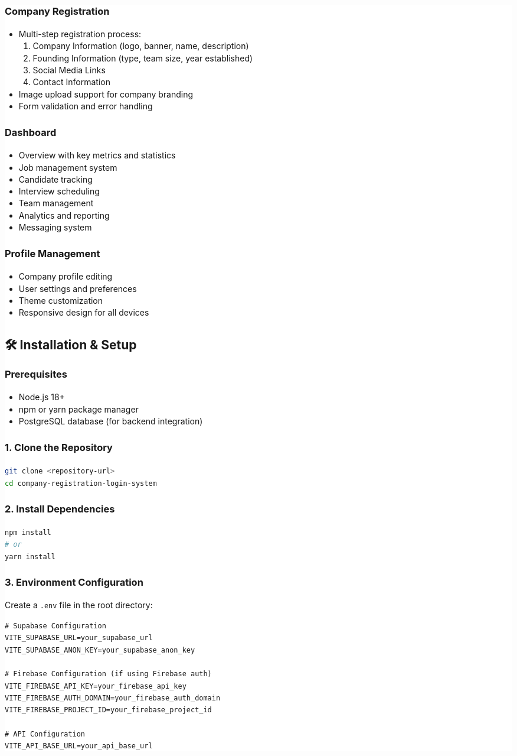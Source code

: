 ### Company Registration
- Multi-step registration process:
  1. Company Information (logo, banner, name, description)
  2. Founding Information (type, team size, year established)
  3. Social Media Links
  4. Contact Information
- Image upload support for company branding
- Form validation and error handling

### Dashboard
- Overview with key metrics and statistics
- Job management system
- Candidate tracking
- Interview scheduling
- Team management
- Analytics and reporting
- Messaging system

### Profile Management
- Company profile editing
- User settings and preferences
- Theme customization
- Responsive design for all devices

## 🛠️ Installation & Setup

### Prerequisites
- Node.js 18+ 
- npm or yarn package manager
- PostgreSQL database (for backend integration)

### 1. Clone the Repository
```bash
git clone <repository-url>
cd company-registration-login-system
```

### 2. Install Dependencies
```bash
npm install
# or
yarn install
```

### 3. Environment Configuration
Create a `.env` file in the root directory:
```env
# Supabase Configuration
VITE_SUPABASE_URL=your_supabase_url
VITE_SUPABASE_ANON_KEY=your_supabase_anon_key

# Firebase Configuration (if using Firebase auth)
VITE_FIREBASE_API_KEY=your_firebase_api_key
VITE_FIREBASE_AUTH_DOMAIN=your_firebase_auth_domain
VITE_FIREBASE_PROJECT_ID=your_firebase_project_id

# API Configuration
VITE_API_BASE_URL=your_api_base_url
```
